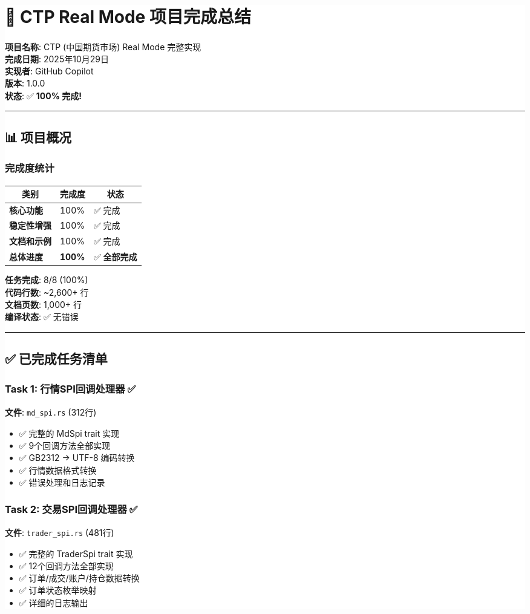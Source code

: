 # 🎉 CTP Real Mode 项目完成总结

**项目名称**: CTP (中国期货市场) Real Mode 完整实现  
**完成日期**: 2025年10月29日  
**实现者**: GitHub Copilot  
**版本**: 1.0.0  
**状态**: ✅ **100% 完成!**

---

## 📊 项目概况

### 完成度统计

| 类别 | 完成度 | 状态 |
|------|--------|------|
| **核心功能** | 100% | ✅ 完成 |
| **稳定性增强** | 100% | ✅ 完成 |
| **文档和示例** | 100% | ✅ 完成 |
| **总体进度** | **100%** | ✅ **全部完成** |

**任务完成**: 8/8 (100%)  
**代码行数**: ~2,600+ 行  
**文档页数**: 1,000+ 行  
**编译状态**: ✅ 无错误

---

## ✅ 已完成任务清单

### Task 1: 行情SPI回调处理器 ✅
**文件**: `md_spi.rs` (312行)

- ✅ 完整的 MdSpi trait 实现
- ✅ 9个回调方法全部实现
- ✅ GB2312 → UTF-8 编码转换
- ✅ 行情数据格式转换
- ✅ 错误处理和日志记录

### Task 2: 交易SPI回调处理器 ✅
**文件**: `trader_spi.rs` (481行)

- ✅ 完整的 TraderSpi trait 实现
- ✅ 12个回调方法全部实现
- ✅ 订单/成交/账户/持仓数据转换
- ✅ 订单状态枚举映射
- ✅ 详细的日志输出
